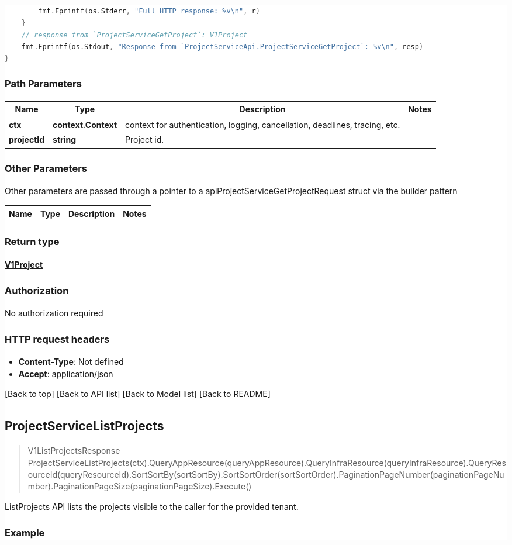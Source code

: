 ```go
        fmt.Fprintf(os.Stderr, "Full HTTP response: %v\n", r)
    }
    // response from `ProjectServiceGetProject`: V1Project
    fmt.Fprintf(os.Stdout, "Response from `ProjectServiceApi.ProjectServiceGetProject`: %v\n", resp)
}
```

### Path Parameters


Name | Type | Description  | Notes
------------- | ------------- | ------------- | -------------
**ctx** | **context.Context** | context for authentication, logging, cancellation, deadlines, tracing, etc.
**projectId** | **string** | Project id. | 

### Other Parameters

Other parameters are passed through a pointer to a apiProjectServiceGetProjectRequest struct via the builder pattern


Name | Type | Description  | Notes
------------- | ------------- | ------------- | -------------


### Return type

[**V1Project**](V1Project.md)

### Authorization

No authorization required

### HTTP request headers

- **Content-Type**: Not defined
- **Accept**: application/json

[[Back to top]](#) [[Back to API list]](../README.md#documentation-for-api-endpoints)
[[Back to Model list]](../README.md#documentation-for-models)
[[Back to README]](../README.md)


## ProjectServiceListProjects

> V1ListProjectsResponse ProjectServiceListProjects(ctx).QueryAppResource(queryAppResource).QueryInfraResource(queryInfraResource).QueryResourceId(queryResourceId).SortSortBy(sortSortBy).SortSortOrder(sortSortOrder).PaginationPageNumber(paginationPageNumber).PaginationPageSize(paginationPageSize).Execute()

ListProjects API lists the projects visible to the caller for the provided tenant.

### Example
